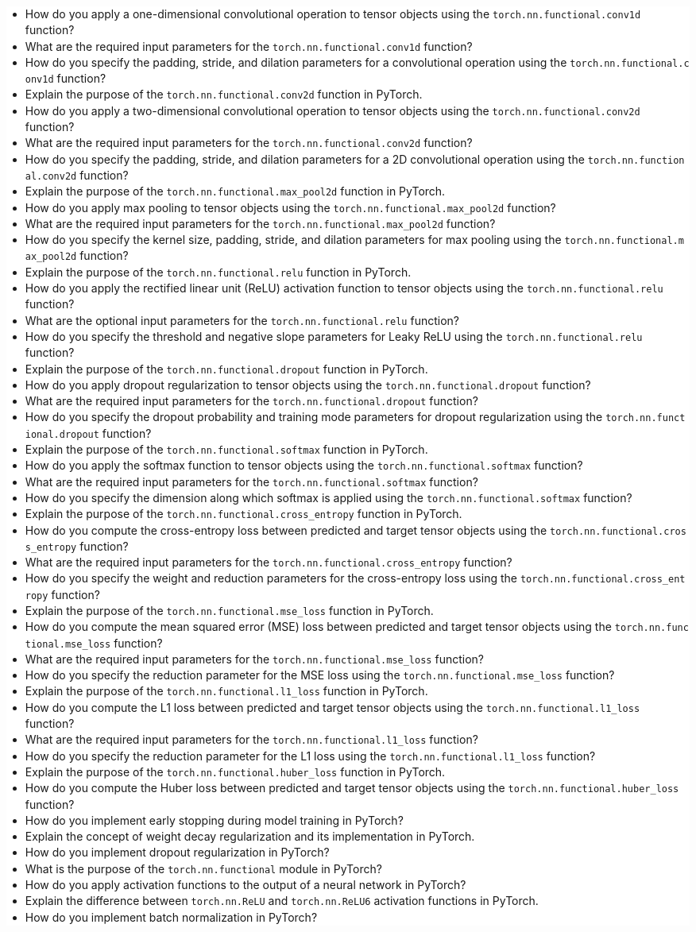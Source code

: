 * How do you apply a one-dimensional convolutional operation to tensor objects using the `torch.nn.functional.conv1d` function?
* What are the required input parameters for the `torch.nn.functional.conv1d` function?
* How do you specify the padding, stride, and dilation parameters for a convolutional operation using the `torch.nn.functional.conv1d` function?
* Explain the purpose of the `torch.nn.functional.conv2d` function in PyTorch.
* How do you apply a two-dimensional convolutional operation to tensor objects using the `torch.nn.functional.conv2d` function?
* What are the required input parameters for the `torch.nn.functional.conv2d` function?
* How do you specify the padding, stride, and dilation parameters for a 2D convolutional operation using the `torch.nn.functional.conv2d` function?
* Explain the purpose of the `torch.nn.functional.max_pool2d` function in PyTorch.
* How do you apply max pooling to tensor objects using the `torch.nn.functional.max_pool2d` function?
* What are the required input parameters for the `torch.nn.functional.max_pool2d` function?
* How do you specify the kernel size, padding, stride, and dilation parameters for max pooling using the `torch.nn.functional.max_pool2d` function?
* Explain the purpose of the `torch.nn.functional.relu` function in PyTorch.
* How do you apply the rectified linear unit (ReLU) activation function to tensor objects using the `torch.nn.functional.relu` function?
* What are the optional input parameters for the `torch.nn.functional.relu` function?
* How do you specify the threshold and negative slope parameters for Leaky ReLU using the `torch.nn.functional.relu` function?
* Explain the purpose of the `torch.nn.functional.dropout` function in PyTorch.
* How do you apply dropout regularization to tensor objects using the `torch.nn.functional.dropout` function?
* What are the required input parameters for the `torch.nn.functional.dropout` function?
* How do you specify the dropout probability and training mode parameters for dropout regularization using the `torch.nn.functional.dropout` function?
* Explain the purpose of the `torch.nn.functional.softmax` function in PyTorch.
* How do you apply the softmax function to tensor objects using the `torch.nn.functional.softmax` function?
* What are the required input parameters for the `torch.nn.functional.softmax` function?
* How do you specify the dimension along which softmax is applied using the `torch.nn.functional.softmax` function?
* Explain the purpose of the `torch.nn.functional.cross_entropy` function in PyTorch.
* How do you compute the cross-entropy loss between predicted and target tensor objects using the `torch.nn.functional.cross_entropy` function?
* What are the required input parameters for the `torch.nn.functional.cross_entropy` function?
* How do you specify the weight and reduction parameters for the cross-entropy loss using the `torch.nn.functional.cross_entropy` function?
* Explain the purpose of the `torch.nn.functional.mse_loss` function in PyTorch.
* How do you compute the mean squared error (MSE) loss between predicted and target tensor objects using the `torch.nn.functional.mse_loss` function?
* What are the required input parameters for the `torch.nn.functional.mse_loss` function?
* How do you specify the reduction parameter for the MSE loss using the `torch.nn.functional.mse_loss` function?
* Explain the purpose of the `torch.nn.functional.l1_loss` function in PyTorch.
* How do you compute the L1 loss between predicted and target tensor objects using the `torch.nn.functional.l1_loss` function?
* What are the required input parameters for the `torch.nn.functional.l1_loss` function?
* How do you specify the reduction parameter for the L1 loss using the `torch.nn.functional.l1_loss` function?
* Explain the purpose of the `torch.nn.functional.huber_loss` function in PyTorch.
* How do you compute the Huber loss between predicted and target tensor objects using the `torch.nn.functional.huber_loss` function?
* How do you implement early stopping during model training in PyTorch?
* Explain the concept of weight decay regularization and its implementation in PyTorch.
* How do you implement dropout regularization in PyTorch?
* What is the purpose of the `torch.nn.functional` module in PyTorch?
* How do you apply activation functions to the output of a neural network in PyTorch?
* Explain the difference between `torch.nn.ReLU` and `torch.nn.ReLU6` activation functions in PyTorch.
* How do you implement batch normalization in PyTorch?